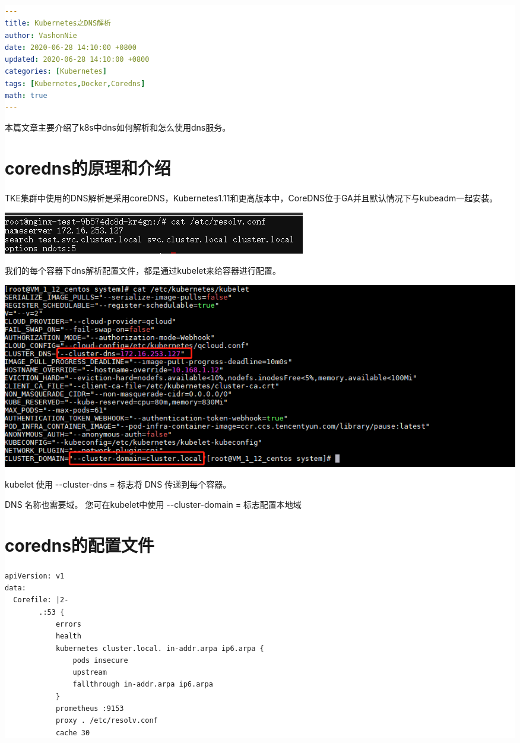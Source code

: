 ```yaml
---
title: Kubernetes之DNS解析
author: VashonNie
date: 2020-06-28 14:10:00 +0800
updated: 2020-06-28 14:10:00 +0800
categories: [Kubernetes]
tags: [Kubernetes,Docker,Coredns]
math: true
---
```


本篇文章主要介绍了k8s中dns如何解析和怎么使用dns服务。

# coredns的原理和介绍

TKE集群中使用的DNS解析是采用coreDNS，Kubernetes1.11和更高版本中，CoreDNS位于GA并且默认情况下与kubeadm一起安装。

![upload-image](/assets/images/blog/k8s-dns/1.png) 

我们的每个容器下dns解析配置文件，都是通过kubelet来给容器进行配置。

![upload-image](/assets/images/blog/k8s-dns/2.png) 

kubelet 使用 --cluster-dns = <dns-service-ip> 标志将 DNS 传递到每个容器。

DNS 名称也需要域。 您可在kubelet中使用 --cluster-domain = <default-local-domain> 标志配置本地域

# coredns的配置文件

```
apiVersion: v1
data:
  Corefile: |2-
        .:53 {
            errors
            health
            kubernetes cluster.local. in-addr.arpa ip6.arpa {
                pods insecure
                upstream
                fallthrough in-addr.arpa ip6.arpa
            }
            prometheus :9153
            proxy . /etc/resolv.conf
            cache 30
```